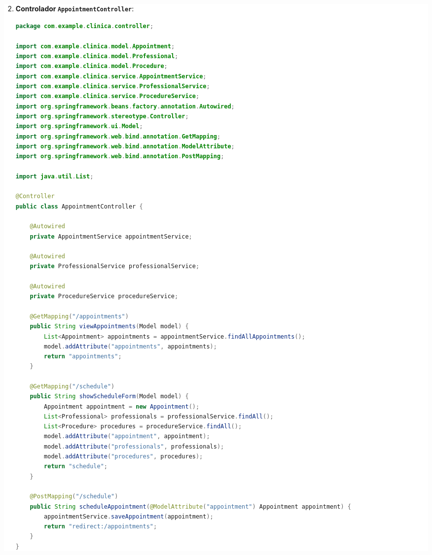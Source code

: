 2. **Controlador `AppointmentController`**:

   ```java
   package com.example.clinica.controller;

   import com.example.clinica.model.Appointment;
   import com.example.clinica.model.Professional;
   import com.example.clinica.model.Procedure;
   import com.example.clinica.service.AppointmentService;
   import com.example.clinica.service.ProfessionalService;
   import com.example.clinica.service.ProcedureService;
   import org.springframework.beans.factory.annotation.Autowired;
   import org.springframework.stereotype.Controller;
   import org.springframework.ui.Model;
   import org.springframework.web.bind.annotation.GetMapping;
   import org.springframework.web.bind.annotation.ModelAttribute;
   import org.springframework.web.bind.annotation.PostMapping;

   import java.util.List;

   @Controller
   public class AppointmentController {

       @Autowired
       private AppointmentService appointmentService;

       @Autowired
       private ProfessionalService professionalService;

       @Autowired
       private ProcedureService procedureService;

       @GetMapping("/appointments")
       public String viewAppointments(Model model) {
           List<Appointment> appointments = appointmentService.findAllAppointments();
           model.addAttribute("appointments", appointments);
           return "appointments";
       }

       @GetMapping("/schedule")
       public String showScheduleForm(Model model) {
           Appointment appointment = new Appointment();
           List<Professional> professionals = professionalService.findAll();
           List<Procedure> procedures = procedureService.findAll();
           model.addAttribute("appointment", appointment);
           model.addAttribute("professionals", professionals);
           model.addAttribute("procedures", procedures);
           return "schedule";
       }

       @PostMapping("/schedule")
       public String scheduleAppointment(@ModelAttribute("appointment") Appointment appointment) {
           appointmentService.saveAppointment(appointment);
           return "redirect:/appointments";
       }
   }
   ```
